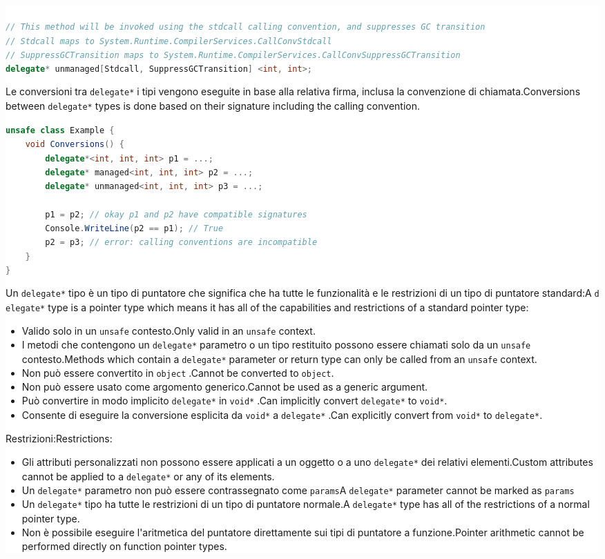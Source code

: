 ``` csharp

// This method will be invoked using the stdcall calling convention, and suppresses GC transition
// Stdcall maps to System.Runtime.CompilerServices.CallConvStdcall
// SuppressGCTransition maps to System.Runtime.CompilerServices.CallConvSuppressGCTransition
delegate* unmanaged[Stdcall, SuppressGCTransition] <int, int>;
```

<span data-ttu-id="09e46-120">Le conversioni tra `delegate*` i tipi vengono eseguite in base alla relativa firma, inclusa la convenzione di chiamata.</span><span class="sxs-lookup"><span data-stu-id="09e46-120">Conversions between `delegate*` types is done based on their signature including the calling convention.</span></span>

``` csharp
unsafe class Example {
    void Conversions() {
        delegate*<int, int, int> p1 = ...;
        delegate* managed<int, int, int> p2 = ...;
        delegate* unmanaged<int, int, int> p3 = ...;

        p1 = p2; // okay p1 and p2 have compatible signatures
        Console.WriteLine(p2 == p1); // True
        p2 = p3; // error: calling conventions are incompatible
    }
}
```

<span data-ttu-id="09e46-121">Un `delegate*` tipo è un tipo di puntatore che significa che ha tutte le funzionalità e le restrizioni di un tipo di puntatore standard:</span><span class="sxs-lookup"><span data-stu-id="09e46-121">A `delegate*` type is a pointer type which means it has all of the capabilities and restrictions of a standard pointer type:</span></span>

- <span data-ttu-id="09e46-122">Valido solo in un `unsafe` contesto.</span><span class="sxs-lookup"><span data-stu-id="09e46-122">Only valid in an `unsafe` context.</span></span>
- <span data-ttu-id="09e46-123">I metodi che contengono un `delegate*` parametro o un tipo restituito possono essere chiamati solo da un `unsafe` contesto.</span><span class="sxs-lookup"><span data-stu-id="09e46-123">Methods which contain a `delegate*` parameter or return type can only be called from an `unsafe` context.</span></span>
- <span data-ttu-id="09e46-124">Non può essere convertito in `object` .</span><span class="sxs-lookup"><span data-stu-id="09e46-124">Cannot be converted to `object`.</span></span>
- <span data-ttu-id="09e46-125">Non può essere usato come argomento generico.</span><span class="sxs-lookup"><span data-stu-id="09e46-125">Cannot be used as a generic argument.</span></span>
- <span data-ttu-id="09e46-126">Può convertire in modo implicito `delegate*` in `void*` .</span><span class="sxs-lookup"><span data-stu-id="09e46-126">Can implicitly convert `delegate*` to `void*`.</span></span>
- <span data-ttu-id="09e46-127">Consente di eseguire la conversione esplicita da `void*` a `delegate*` .</span><span class="sxs-lookup"><span data-stu-id="09e46-127">Can explicitly convert from `void*` to `delegate*`.</span></span>

<span data-ttu-id="09e46-128">Restrizioni:</span><span class="sxs-lookup"><span data-stu-id="09e46-128">Restrictions:</span></span>

- <span data-ttu-id="09e46-129">Gli attributi personalizzati non possono essere applicati a un oggetto o a uno `delegate*` dei relativi elementi.</span><span class="sxs-lookup"><span data-stu-id="09e46-129">Custom attributes cannot be applied to a `delegate*` or any of its elements.</span></span>
- <span data-ttu-id="09e46-130">Un `delegate*` parametro non può essere contrassegnato come `params`</span><span class="sxs-lookup"><span data-stu-id="09e46-130">A `delegate*` parameter cannot be marked as `params`</span></span>
- <span data-ttu-id="09e46-131">Un `delegate*` tipo ha tutte le restrizioni di un tipo di puntatore normale.</span><span class="sxs-lookup"><span data-stu-id="09e46-131">A `delegate*` type has all of the restrictions of a normal pointer type.</span></span>
- <span data-ttu-id="09e46-132">Non è possibile eseguire l'aritmetica del puntatore direttamente sui tipi di puntatore a funzione.</span><span class="sxs-lookup"><span data-stu-id="09e46-132">Pointer arithmetic cannot be performed directly on function pointer types.</span></span>
